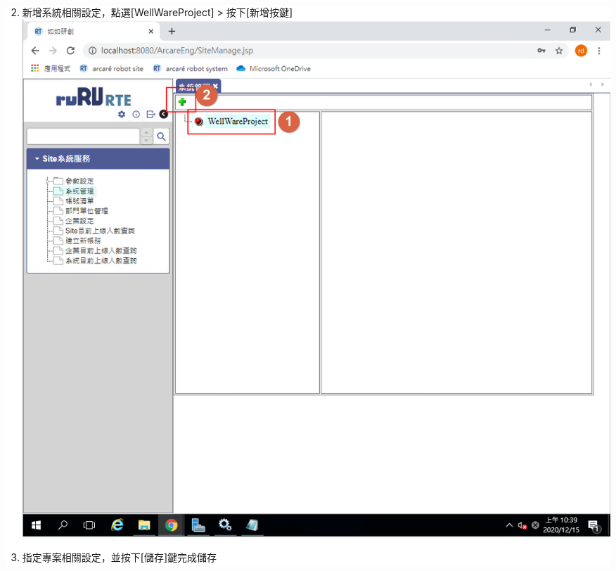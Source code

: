 2. 新增系統相關設定，點選[WellWareProject] > 按下[新增按鍵] <br>
![alt 新增系統相關設定](img/026-新增系統相關設定.png)

3. 指定專案相關設定，並按下[儲存]鍵完成儲存 <br>